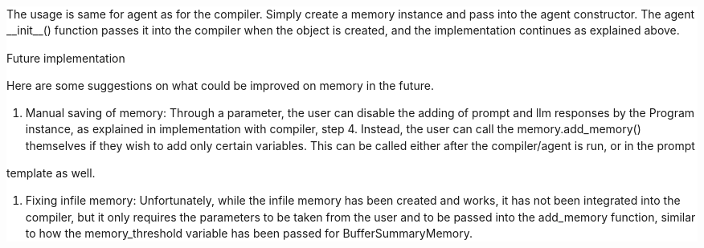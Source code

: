 The usage is same for agent as for the compiler. Simply create a memory instance and pass into the agent constructor. The agent \_\_init\_\_() function passes it into the compiler when the object is created, and the implementation continues as explained above.

Future implementation

Here are some suggestions on what could be improved on memory in the future.

1. Manual saving of memory: Through a parameter, the user can disable the adding of prompt and llm responses by the Program instance, as explained in implementation with compiler, step 4. Instead, the user can call the memory.add\_memory() themselves if they wish to add only certain variables. This can be called either after the compiler/agent is run, or in the prompt 

template as well.

1. Fixing infile memory: Unfortunately, while the infile memory has been created and works, it has not been integrated into the compiler, but it only requires the parameters to be taken from the user and to be passed into the add\_memory function, similar to how the memory\_threshold variable has been passed for BufferSummaryMemory. 
